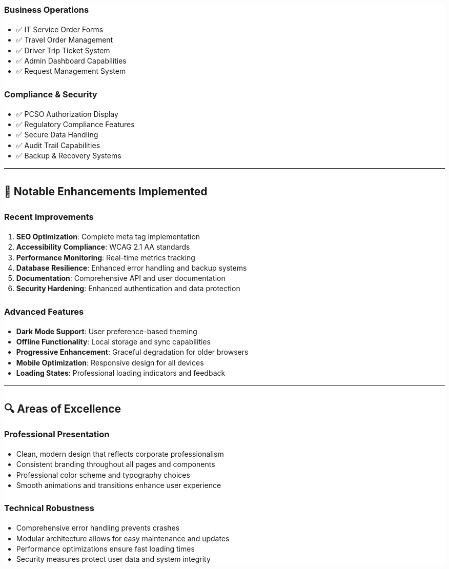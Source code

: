 ### **Business Operations**
- ✅ IT Service Order Forms
- ✅ Travel Order Management
- ✅ Driver Trip Ticket System
- ✅ Admin Dashboard Capabilities
- ✅ Request Management System

### **Compliance & Security**
- ✅ PCSO Authorization Display
- ✅ Regulatory Compliance Features
- ✅ Secure Data Handling
- ✅ Audit Trail Capabilities
- ✅ Backup & Recovery Systems

---

## 🌟 Notable Enhancements Implemented

### **Recent Improvements**
1. **SEO Optimization**: Complete meta tag implementation
2. **Accessibility Compliance**: WCAG 2.1 AA standards
3. **Performance Monitoring**: Real-time metrics tracking
4. **Database Resilience**: Enhanced error handling and backup systems
5. **Documentation**: Comprehensive API and user documentation
6. **Security Hardening**: Enhanced authentication and data protection

### **Advanced Features**
- **Dark Mode Support**: User preference-based theming
- **Offline Functionality**: Local storage and sync capabilities
- **Progressive Enhancement**: Graceful degradation for older browsers
- **Mobile Optimization**: Responsive design for all devices
- **Loading States**: Professional loading indicators and feedback

---

## 🔍 Areas of Excellence

### **Professional Presentation**
- Clean, modern design that reflects corporate professionalism
- Consistent branding throughout all pages and components
- Professional color scheme and typography choices
- Smooth animations and transitions enhance user experience

### **Technical Robustness**
- Comprehensive error handling prevents crashes
- Modular architecture allows for easy maintenance and updates
- Performance optimizations ensure fast loading times
- Security measures protect user data and system integrity
